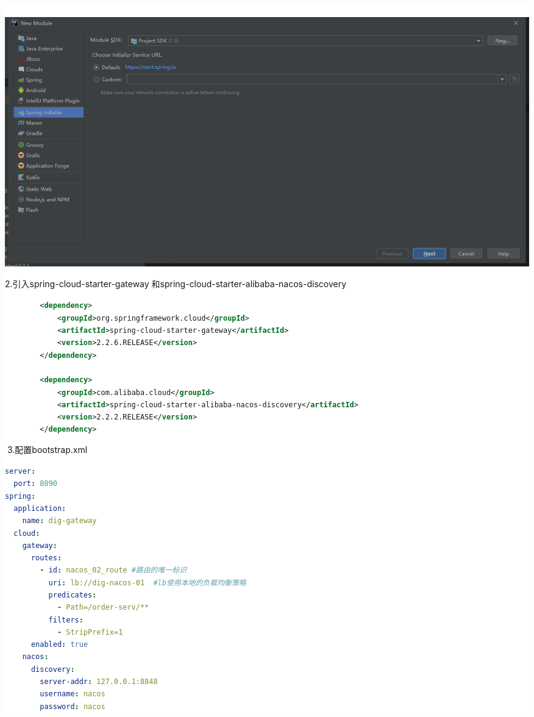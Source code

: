 ​     ![](picture/gatewayCreate/SpringBoot工程创建.png)

   2.引入spring-cloud-starter-gateway 和spring-cloud-starter-alibaba-nacos-discovery

```xml
        <dependency>
            <groupId>org.springframework.cloud</groupId>
            <artifactId>spring-cloud-starter-gateway</artifactId>
            <version>2.2.6.RELEASE</version>
        </dependency>

        <dependency>
            <groupId>com.alibaba.cloud</groupId>
            <artifactId>spring-cloud-starter-alibaba-nacos-discovery</artifactId>
            <version>2.2.2.RELEASE</version>
        </dependency>
```

​    3.配置bootstrap.xml

```yaml
server:
  port: 8090
spring:
  application:
    name: dig-gateway
  cloud:
    gateway:
      routes:
        - id: nacos_02_route #路由的唯一标识
          uri: lb://dig-nacos-01  #lb使用本地的负载均衡策略
          predicates:
            - Path=/order-serv/**
          filters:
            - StripPrefix=1
      enabled: true
    nacos:
      discovery:
        server-addr: 127.0.0.1:8848
        username: nacos
        password: nacos
```

